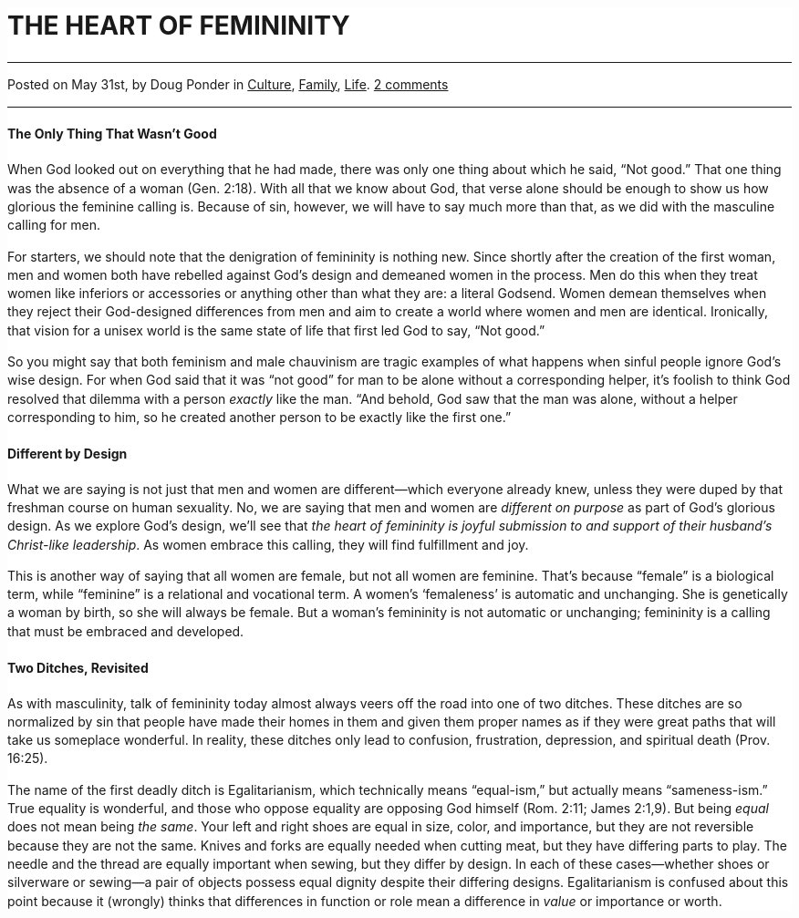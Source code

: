 THE HEART OF FEMININITY
=======================

* * *

Posted on May 31st, by Doug Ponder in [Culture](http://www.remnantresource.org/category/culture/), [Family](http://www.remnantresource.org/category/family/), [Life](http://www.remnantresource.org/category/life/). [2 comments](http://www.remnantresource.org/the-heart-of-femininity/#comments)

* * *

#### **The Only Thing That Wasn’t Good**

When God looked out on everything that he had made, there was only one thing about which he said, “Not good.” That one thing was the absence of a woman (Gen. 2:18). With all that we know about God, that verse alone should be enough to show us how glorious the feminine calling is. Because of sin, however, we will have to say much more than that, as we did with the masculine calling for men.

For starters, we should note that the denigration of femininity is nothing new. Since shortly after the creation of the first woman, men and women both have rebelled against God’s design and demeaned women in the process. Men do this when they treat women like inferiors or accessories or anything other than what they are: a literal Godsend. Women demean themselves when they reject their God-designed differences from men and aim to create a world where women and men are identical. Ironically, that vision for a unisex world is the same state of life that first led God to say, “Not good.”

So you might say that both feminism and male chauvinism are tragic examples of what happens when sinful people ignore God’s wise design. For when God said that it was “not good” for man to be alone without a corresponding helper, it’s foolish to think God resolved that dilemma with a person _exactly_ like the man. “And behold, God saw that the man was alone, without a helper corresponding to him, so he created another person to be exactly like the first one.”

#### **Different by Design**

What we are saying is not just that men and women are different—which everyone already knew, unless they were duped by that freshman course on human sexuality. No, we are saying that men and women are _different_ _on purpose_ as part of God’s glorious design. As we explore God’s design, we’ll see that _the heart of femininity is joyful submission to and support of their husband’s Christ-like leadership_. As women embrace this calling, they will find fulfillment and joy.

This is another way of saying that all women are female, but not all women are feminine. That’s because “female” is a biological term, while “feminine” is a relational and vocational term. A women’s ‘femaleness’ is automatic and unchanging. She is genetically a woman by birth, so she will always be female. But a woman’s femininity is not automatic or unchanging; femininity is a calling that must be embraced and developed.

#### **Two Ditches, Revisited**

As with masculinity, talk of femininity today almost always veers off the road into one of two ditches. These ditches are so normalized by sin that people have made their homes in them and given them proper names as if they were great paths that will take us someplace wonderful. In reality, these ditches only lead to confusion, frustration, depression, and spiritual death (Prov. 16:25).

The name of the first deadly ditch is Egalitarianism, which technically means “equal-ism,” but actually means “sameness-ism.” True equality is wonderful, and those who oppose equality are opposing God himself (Rom. 2:11; James 2:1,9). But being _equal_ does not mean being _the same_. Your left and right shoes are equal in size, color, and importance, but they are not reversible because they are not the same. Knives and forks are equally needed when cutting meat, but they have differing parts to play. The needle and the thread are equally important when sewing, but they differ by design. In each of these cases—whether shoes or silverware or sewing—a pair of objects possess equal dignity despite their differing designs. Egalitarianism is confused about this point because it (wrongly) thinks that differences in function or role mean a difference in _value_ or importance or worth.
